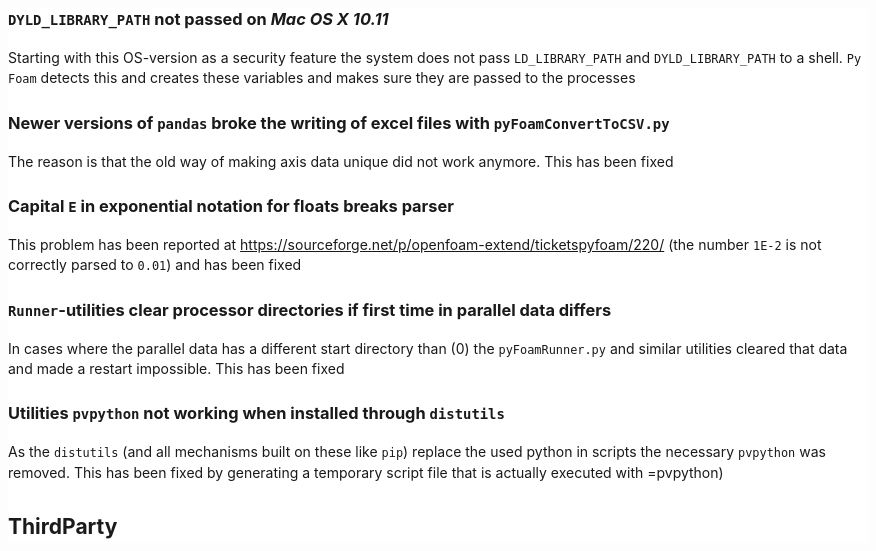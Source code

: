 
<a id="org8e9f05e"></a>

### `DYLD_LIBRARY_PATH` not passed on *Mac OS X 10.11*

Starting with this OS-version as a security feature the system
does not pass `LD_LIBRARY_PATH` and `DYLD_LIBRARY_PATH` to a
shell. `PyFoam` detects this and creates these variables and makes
sure they are passed to the processes


<a id="org8f22d12"></a>

### Newer versions of `pandas` broke the writing of excel files with `pyFoamConvertToCSV.py`

The reason is that the old way of making axis data unique did not
work anymore. This has been fixed


<a id="org0b0bf73"></a>

### Capital `E` in exponential notation for floats breaks parser

This problem has been reported at
<https://sourceforge.net/p/openfoam-extend/ticketspyfoam/220/>
(the number `1E-2` is not correctly parsed to `0.01`) and has been fixed


<a id="orgb3e5c80"></a>

### `Runner`-utilities clear processor directories if first time in parallel data differs

In cases where the parallel data has a different start directory
than \(0\) the `pyFoamRunner.py` and similar utilities cleared that
data and made a restart impossible. This has been fixed


<a id="orge193dad"></a>

### Utilities `pvpython` not working when installed through `distutils`

As the `distutils` (and all mechanisms built on these like `pip`)
replace the used python in scripts the necessary `pvpython` was
removed. This has been fixed by generating a temporary script file
that is actually executed with =pvpython)


<a id="orgb238549"></a>

## ThirdParty


<a id="org85e2b8c"></a>
